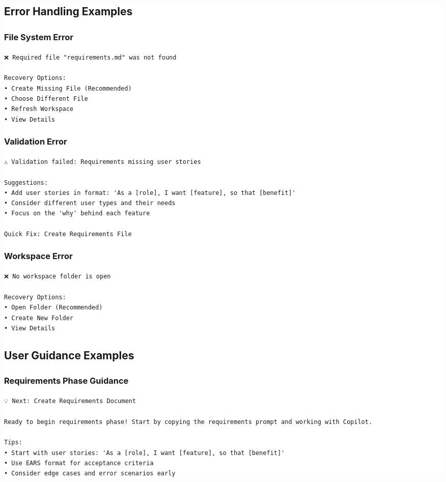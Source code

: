 ## Error Handling Examples

### File System Error

```
❌ Required file "requirements.md" was not found

Recovery Options:
• Create Missing File (Recommended)
• Choose Different File
• Refresh Workspace
• View Details
```

### Validation Error

```
⚠️ Validation failed: Requirements missing user stories

Suggestions:
• Add user stories in format: 'As a [role], I want [feature], so that [benefit]'
• Consider different user types and their needs
• Focus on the 'why' behind each feature

Quick Fix: Create Requirements File
```

### Workspace Error

```
❌ No workspace folder is open

Recovery Options:
• Open Folder (Recommended)
• Create New Folder
• View Details
```

## User Guidance Examples

### Requirements Phase Guidance

```
💡 Next: Create Requirements Document

Ready to begin requirements phase! Start by copying the requirements prompt and working with Copilot.

Tips:
• Start with user stories: 'As a [role], I want [feature], so that [benefit]'
• Use EARS format for acceptance criteria
• Consider edge cases and error scenarios early
```
